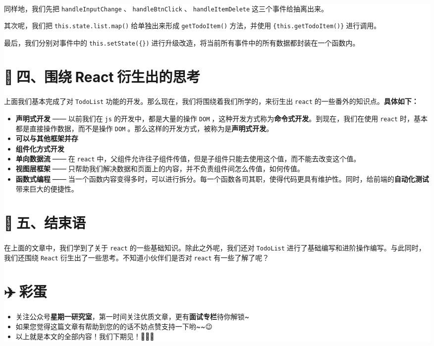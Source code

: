 同样地，我们先把 `handleInputChange` 、 `handleBtnClick` 、 `handleItemDelete` 这三个事件给抽离出来。

其次呢，我们把 `this.state.list.map()` 给单独出来形成 `getTodoItem()` 方法，并使用 `{this.getTodoItem()}` 进行调用。

最后，我们分别对事件中的 `this.setState({})` 进行升级改造，将当前所有事件中的所有数据都封装在一个函数内。

# 🌠 四、围绕 React 衍生出的思考

上面我们基本完成了对 `TodoList` 功能的开发。那么现在，我们将围绕着我们所学的，来衍生出 `react` 的一些番外的知识点。**具体如下：**

- **声明式开发** —— 以前我们在 `js` 的开发中，都是大量的操作 `DOM` ，这种开发方式称为**命令式开发**。到现在，我们在使用 `react` 时，基本都是直接操作数据，而不是操作 `DOM` 。那么这样的开发方式，被称为是**声明式开发**。
- **可以与其他框架并存**
- **组件化方式开发**
- **单向数据流** —— 在 `react` 中，父组件允许往子组件传值，但是子组件只能去使用这个值，而不能去改变这个值。
- **视图层框架** —— 只帮助我们解决数据和页面上的内容，并不负责组件间怎么传值，如何传值。
- **函数式编程** —— 当一个函数内容变得多时，可以进行拆分。每一个函数各司其职，使得代码更具有维护性。同时，给前端的**自动化测试**带来巨大的便捷性。

# 🌌 五、结束语

在上面的文章中，我们学到了关于 `react` 的一些基础知识。除此之外呢，我们还对 `TodoList` 进行了基础编写和进阶操作编写。与此同时，我们还围绕 `React` 衍生出了一些思考。不知道小伙伴们是否对 `react` 有一些了解了呢？

# ✈️ 彩蛋

- 关注公众号**星期一研究室**，第一时间关注优质文章，更有**面试专栏**待你解锁~
- 如果您觉得这篇文章有帮助到您的的话不妨点赞支持一下哟~~😉
- 以上就是本文的全部内容！我们下期见！👋👋👋
